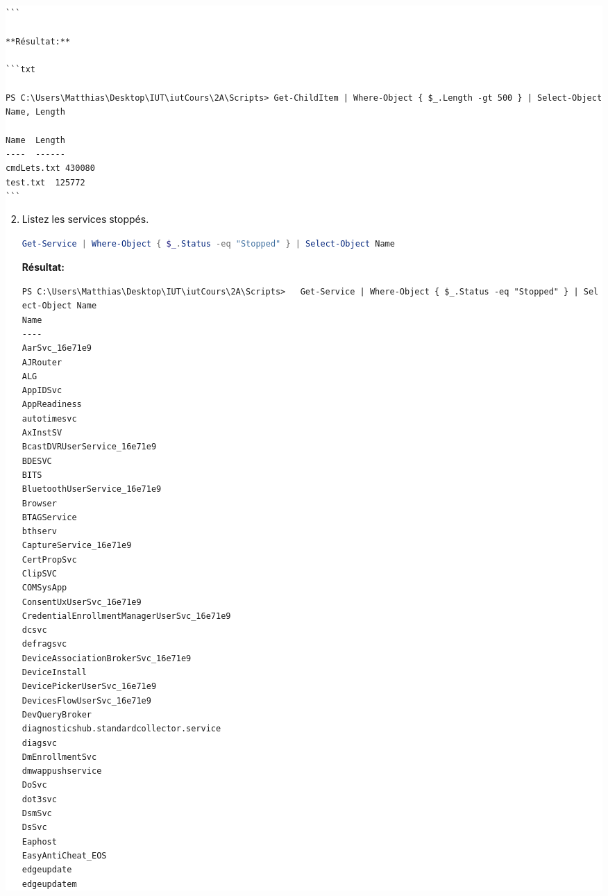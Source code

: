     ```

    **Résultat:**

    ```txt

    PS C:\Users\Matthias\Desktop\IUT\iutCours\2A\Scripts> Get-ChildItem | Where-Object { $_.Length -gt 500 } | Select-Object Name, Length   

    Name  Length
    ----  ------
    cmdLets.txt 430080
    test.txt  125772
    ```

2. Listez les services stoppés.

    ```powershell
    Get-Service | Where-Object { $_.Status -eq "Stopped" } | Select-Object Name
    ```

    **Résultat:**

    ```txt
    PS C:\Users\Matthias\Desktop\IUT\iutCours\2A\Scripts>   Get-Service | Where-Object { $_.Status -eq "Stopped" } | Select-Object Name
    Name
    ----
    AarSvc_16e71e9
    AJRouter
    ALG
    AppIDSvc
    AppReadiness
    autotimesvc
    AxInstSV
    BcastDVRUserService_16e71e9
    BDESVC
    BITS
    BluetoothUserService_16e71e9
    Browser
    BTAGService
    bthserv
    CaptureService_16e71e9
    CertPropSvc
    ClipSVC
    COMSysApp
    ConsentUxUserSvc_16e71e9
    CredentialEnrollmentManagerUserSvc_16e71e9
    dcsvc
    defragsvc
    DeviceAssociationBrokerSvc_16e71e9
    DeviceInstall
    DevicePickerUserSvc_16e71e9
    DevicesFlowUserSvc_16e71e9
    DevQueryBroker
    diagnosticshub.standardcollector.service
    diagsvc
    DmEnrollmentSvc
    dmwappushservice
    DoSvc
    dot3svc
    DsmSvc
    DsSvc
    Eaphost
    EasyAntiCheat_EOS
    edgeupdate
    edgeupdatem